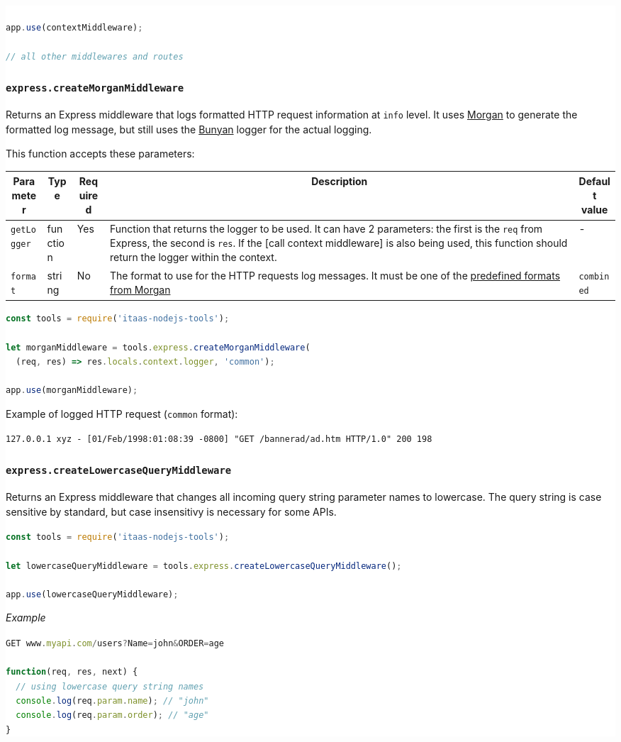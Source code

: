 ```javascript

app.use(contextMiddleware);

// all other middlewares and routes
```

### `express.createMorganMiddleware`

Returns an Express middleware that logs formatted HTTP request information at `info` level. It uses [Morgan](https://github.com/expressjs/morgan) to generate the formatted log message, but still uses the [Bunyan](https://github.com/trentm/node-bunyan) logger for the actual logging.

This function accepts these parameters:

| Parameter | Type | Required | Description | Default value |
|-----------|------|----------|-------------|---------------|
| `getLogger` | function | Yes | Function that returns the logger to be used. It can have 2 parameters: the first is the `req` from Express, the second is `res`. If the [call context middleware] is also being used, this function should return the logger within the context. | - |
| `format` | string | No | The format to use for the HTTP requests log messages. It must be one of the [predefined formats from Morgan](https://github.com/expressjs/morgan#predefined-formats) | `combined` |

```javascript
const tools = require('itaas-nodejs-tools');

let morganMiddleware = tools.express.createMorganMiddleware(
  (req, res) => res.locals.context.logger, 'common');

app.use(morganMiddleware);
```

Example of logged HTTP request (`common` format):
```
127.0.0.1 xyz - [01/Feb/1998:01:08:39 -0800] "GET /bannerad/ad.htm HTTP/1.0" 200 198
```

### `express.createLowercaseQueryMiddleware`

Returns an Express middleware that changes all incoming query string parameter names to lowercase. The query string is case sensitive by standard, but case insensitivy is necessary for some APIs.

```javascript
const tools = require('itaas-nodejs-tools');

let lowercaseQueryMiddleware = tools.express.createLowercaseQueryMiddleware();

app.use(lowercaseQueryMiddleware);
```

*Example*

```javascript
GET www.myapi.com/users?Name=john&ORDER=age

function(req, res, next) {
  // using lowercase query string names
  console.log(req.param.name); // "john"
  console.log(req.param.order); // "age"
}
```
